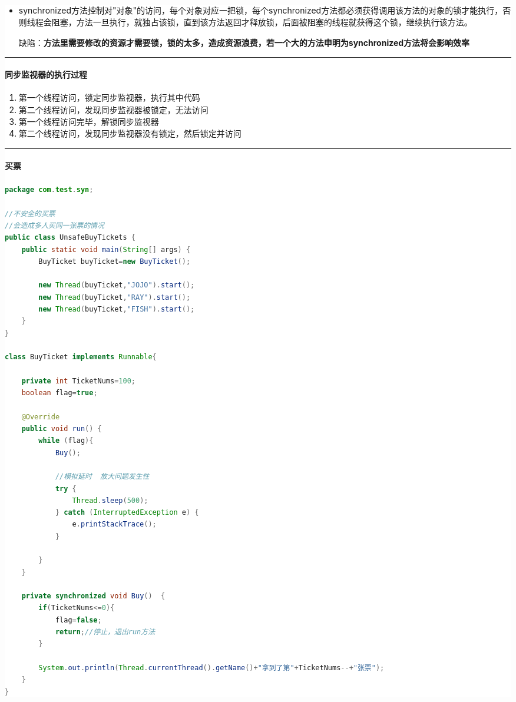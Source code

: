- synchronized方法控制对"对象"的访问，每个对象对应一把锁，每个synchronized方法都必须获得调用该方法的对象的锁才能执行，否则线程会阻塞，方法一旦执行，就独占该锁，直到该方法返回才释放锁，后面被阻塞的线程就获得这个锁，继续执行该方法。

  缺陷：**方法里需要修改的资源才需要锁，锁的太多，造成资源浪费，若一个大的方法申明为synchronized方法将会影响效率**

------

#### 同步监视器的执行过程

1. 第一个线程访问，锁定同步监视器，执行其中代码
2. 第二个线程访问，发现同步监视器被锁定，无法访问
3. 第一个线程访问完毕，解锁同步监视器
4. 第二个线程访问，发现同步监视器没有锁定，然后锁定并访问

------

#### 买票

```java
package com.test.syn;

//不安全的买票
//会造成多人买同一张票的情况
public class UnsafeBuyTickets {
    public static void main(String[] args) {
        BuyTicket buyTicket=new BuyTicket();

        new Thread(buyTicket,"JOJO").start();
        new Thread(buyTicket,"RAY").start();
        new Thread(buyTicket,"FISH").start();
    }
}

class BuyTicket implements Runnable{

    private int TicketNums=100;
    boolean flag=true;

    @Override
    public void run() {
        while (flag){
            Buy();

            //模拟延时  放大问题发生性
            try {
                Thread.sleep(500);
            } catch (InterruptedException e) {
                e.printStackTrace();
            }

        }
    }

    private synchronized void Buy()  {
        if(TicketNums<=0){
            flag=false;
            return;//停止，退出run方法
        }

        System.out.println(Thread.currentThread().getName()+"拿到了第"+TicketNums--+"张票");
    }
}
```
